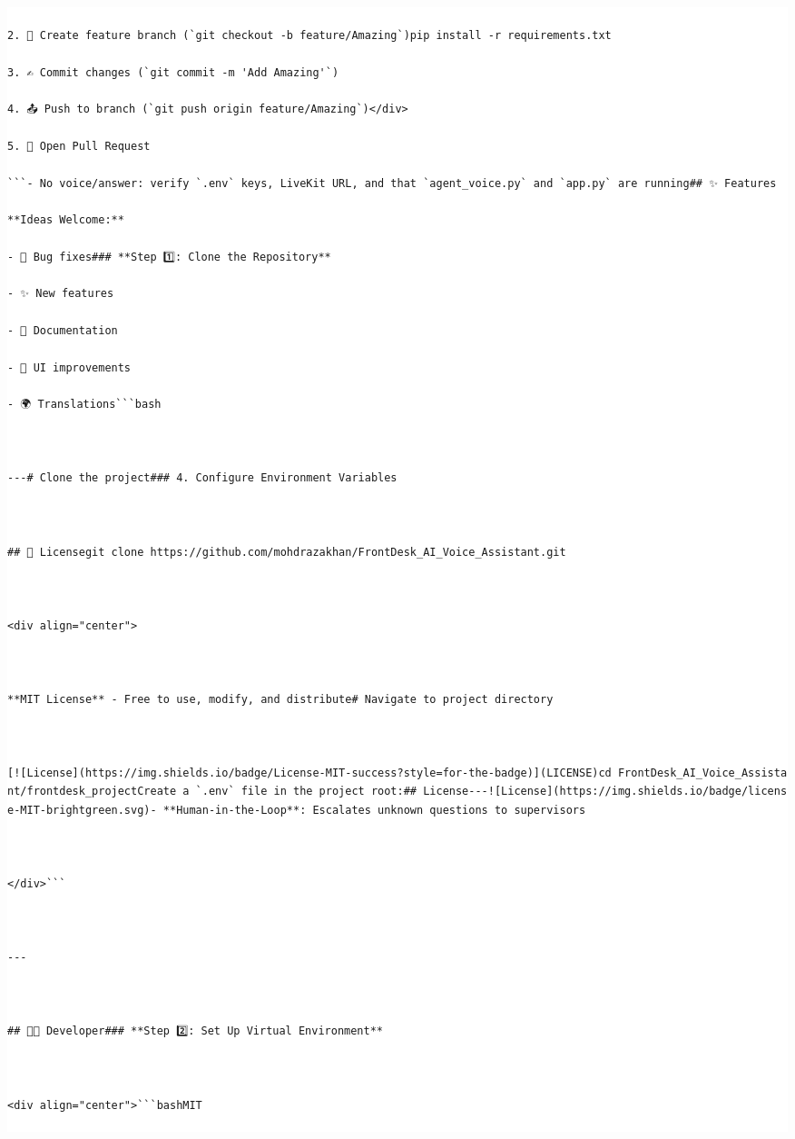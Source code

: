 ``````

2. 🌿 Create feature branch (`git checkout -b feature/Amazing`)pip install -r requirements.txt

3. ✍️ Commit changes (`git commit -m 'Add Amazing'`)

4. 📤 Push to branch (`git push origin feature/Amazing`)</div>

5. 🎯 Open Pull Request

```- No voice/answer: verify `.env` keys, LiveKit URL, and that `agent_voice.py` and `app.py` are running## ✨ Features

**Ideas Welcome:**

- 🐛 Bug fixes### **Step 1️⃣: Clone the Repository**

- ✨ New features

- 📝 Documentation

- 🎨 UI improvements

- 🌍 Translations```bash



---# Clone the project### 4. Configure Environment Variables



## 📝 Licensegit clone https://github.com/mohdrazakhan/FrontDesk_AI_Voice_Assistant.git



<div align="center">



**MIT License** - Free to use, modify, and distribute# Navigate to project directory



[![License](https://img.shields.io/badge/License-MIT-success?style=for-the-badge)](LICENSE)cd FrontDesk_AI_Voice_Assistant/frontdesk_projectCreate a `.env` file in the project root:## License---![License](https://img.shields.io/badge/license-MIT-brightgreen.svg)- **Human-in-the-Loop**: Escalates unknown questions to supervisors



</div>```



---



## 👨‍💻 Developer### **Step 2️⃣: Set Up Virtual Environment**



<div align="center">```bashMIT


``````